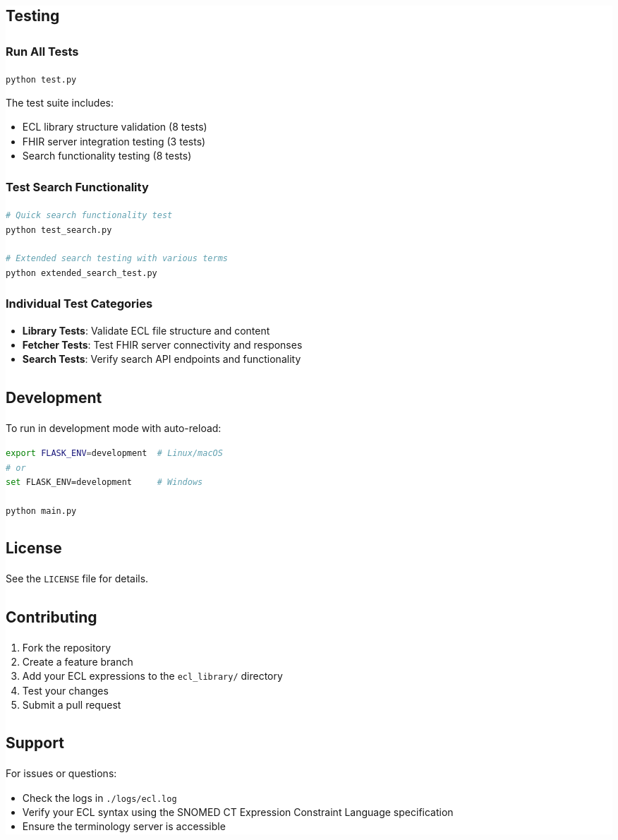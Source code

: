 ## Testing

### Run All Tests
```bash
python test.py
```

The test suite includes:
- ECL library structure validation (8 tests)
- FHIR server integration testing (3 tests)  
- Search functionality testing (8 tests)

### Test Search Functionality
```bash
# Quick search functionality test
python test_search.py

# Extended search testing with various terms
python extended_search_test.py
```

### Individual Test Categories
- **Library Tests**: Validate ECL file structure and content
- **Fetcher Tests**: Test FHIR server connectivity and responses
- **Search Tests**: Verify search API endpoints and functionality

## Development

To run in development mode with auto-reload:
```bash
export FLASK_ENV=development  # Linux/macOS
# or
set FLASK_ENV=development     # Windows

python main.py
```

## License

See the `LICENSE` file for details.

## Contributing

1. Fork the repository
2. Create a feature branch
3. Add your ECL expressions to the `ecl_library/` directory
4. Test your changes
5. Submit a pull request

## Support

For issues or questions:
- Check the logs in `./logs/ecl.log`
- Verify your ECL syntax using the SNOMED CT Expression Constraint Language specification
- Ensure the terminology server is accessible
